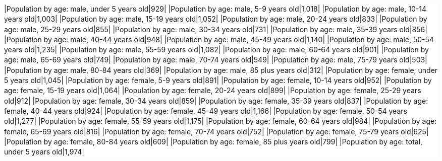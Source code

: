 |Population by age: male, under 5 years old|929|
|Population by age: male, 5-9 years old|1,018|
|Population by age: male, 10-14 years old|1,003|
|Population by age: male, 15-19 years old|1,052|
|Population by age: male, 20-24 years old|833|
|Population by age: male, 25-29 years old|855|
|Population by age: male, 30-34 years old|731|
|Population by age: male, 35-39 years old|856|
|Population by age: male, 40-44 years old|948|
|Population by age: male, 45-49 years old|1,140|
|Population by age: male, 50-54 years old|1,235|
|Population by age: male, 55-59 years old|1,082|
|Population by age: male, 60-64 years old|901|
|Population by age: male, 65-69 years old|749|
|Population by age: male, 70-74 years old|549|
|Population by age: male, 75-79 years old|503|
|Population by age: male, 80-84 years old|369|
|Population by age: male, 85 plus years old|312|
|Population by age: female, under 5 years old|1,045|
|Population by age: female, 5-9 years old|891|
|Population by age: female, 10-14 years old|952|
|Population by age: female, 15-19 years old|1,064|
|Population by age: female, 20-24 years old|899|
|Population by age: female, 25-29 years old|912|
|Population by age: female, 30-34 years old|859|
|Population by age: female, 35-39 years old|837|
|Population by age: female, 40-44 years old|924|
|Population by age: female, 45-49 years old|1,166|
|Population by age: female, 50-54 years old|1,277|
|Population by age: female, 55-59 years old|1,175|
|Population by age: female, 60-64 years old|984|
|Population by age: female, 65-69 years old|816|
|Population by age: female, 70-74 years old|752|
|Population by age: female, 75-79 years old|625|
|Population by age: female, 80-84 years old|609|
|Population by age: female, 85 plus years old|799|
|Population by age: total, under 5 years old|1,974|